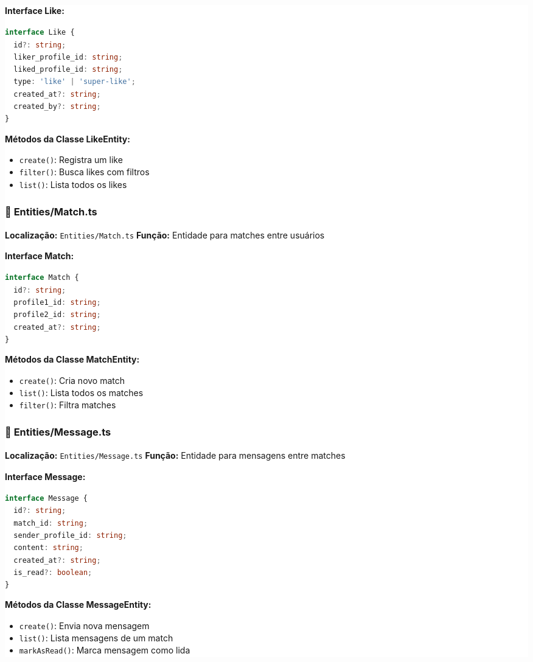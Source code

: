 **Interface Like:**
```typescript
interface Like {
  id?: string;
  liker_profile_id: string;
  liked_profile_id: string;
  type: 'like' | 'super-like';
  created_at?: string;
  created_by?: string;
}
```

**Métodos da Classe LikeEntity:**
- `create()`: Registra um like
- `filter()`: Busca likes com filtros
- `list()`: Lista todos os likes

### 💑 **Entities/Match.ts**
**Localização:** `Entities/Match.ts`
**Função:** Entidade para matches entre usuários

**Interface Match:**
```typescript
interface Match {
  id?: string;
  profile1_id: string;
  profile2_id: string;
  created_at?: string;
}
```

**Métodos da Classe MatchEntity:**
- `create()`: Cria novo match
- `list()`: Lista todos os matches
- `filter()`: Filtra matches

### 💬 **Entities/Message.ts**
**Localização:** `Entities/Message.ts`
**Função:** Entidade para mensagens entre matches

**Interface Message:**
```typescript
interface Message {
  id?: string;
  match_id: string;
  sender_profile_id: string;
  content: string;
  created_at?: string;
  is_read?: boolean;
}
```

**Métodos da Classe MessageEntity:**
- `create()`: Envia nova mensagem
- `list()`: Lista mensagens de um match
- `markAsRead()`: Marca mensagem como lida
